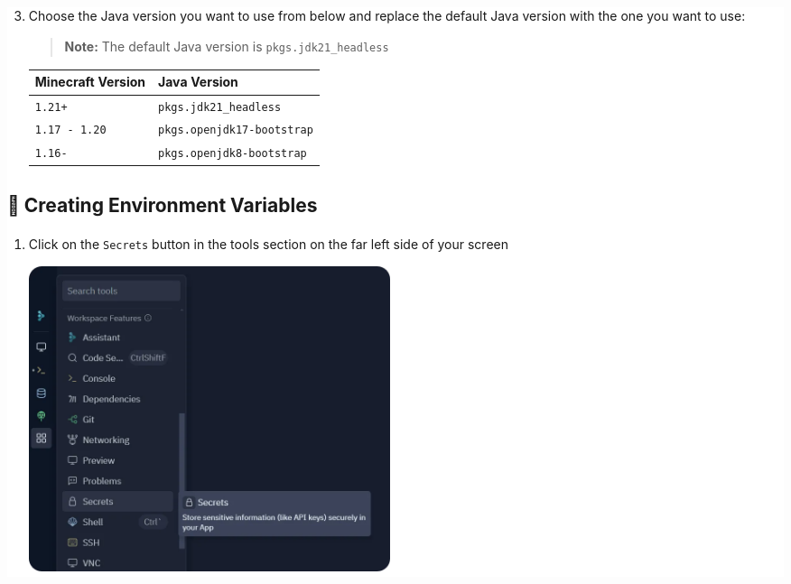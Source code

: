 3. Choose the Java version you want to use from below and replace the default Java version with the one you want to use:

   > **Note:** The default Java version is `pkgs.jdk21_headless`

   | Minecraft Version | Java Version               |
   | ----------------- | -------------------------- |
   | `1.21+`           | `pkgs.jdk21_headless`      |
   | `1.17 - 1.20`     | `pkgs.openjdk17-bootstrap` |
   | `1.16-`           | `pkgs.openjdk8-bootstrap`  |

## 🔐 Creating Environment Variables

1. Click on the `Secrets` button in the tools section on the far left side of your screen

   <img src="projectInfo/tools.webp" alt="Tools section" width="400">

